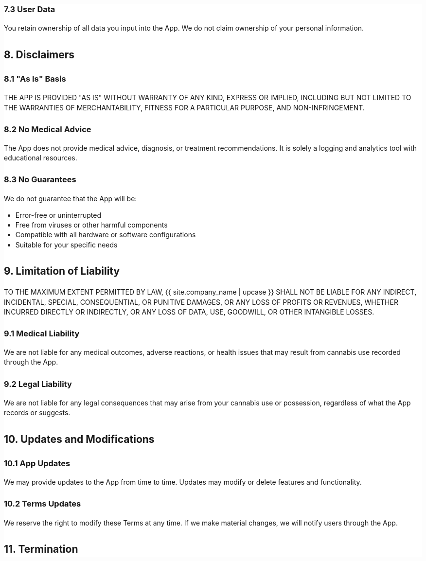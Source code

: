 ### 7.3 User Data
You retain ownership of all data you input into the App. We do not claim ownership of your personal information.

## 8. Disclaimers

### 8.1 "As Is" Basis
THE APP IS PROVIDED "AS IS" WITHOUT WARRANTY OF ANY KIND, EXPRESS OR IMPLIED, INCLUDING BUT NOT LIMITED TO THE WARRANTIES OF MERCHANTABILITY, FITNESS FOR A PARTICULAR PURPOSE, AND NON-INFRINGEMENT.

### 8.2 No Medical Advice
The App does not provide medical advice, diagnosis, or treatment recommendations. It is solely a logging and analytics tool with educational resources.

### 8.3 No Guarantees
We do not guarantee that the App will be:
- Error-free or uninterrupted
- Free from viruses or other harmful components
- Compatible with all hardware or software configurations
- Suitable for your specific needs

## 9. Limitation of Liability

TO THE MAXIMUM EXTENT PERMITTED BY LAW, {{ site.company_name | upcase }} SHALL NOT BE LIABLE FOR ANY INDIRECT, INCIDENTAL, SPECIAL, CONSEQUENTIAL, OR PUNITIVE DAMAGES, OR ANY LOSS OF PROFITS OR REVENUES, WHETHER INCURRED DIRECTLY OR INDIRECTLY, OR ANY LOSS OF DATA, USE, GOODWILL, OR OTHER INTANGIBLE LOSSES.

### 9.1 Medical Liability
We are not liable for any medical outcomes, adverse reactions, or health issues that may result from cannabis use recorded through the App.

### 9.2 Legal Liability
We are not liable for any legal consequences that may arise from your cannabis use or possession, regardless of what the App records or suggests.

## 10. Updates and Modifications

### 10.1 App Updates
We may provide updates to the App from time to time. Updates may modify or delete features and functionality.

### 10.2 Terms Updates
We reserve the right to modify these Terms at any time. If we make material changes, we will notify users through the App.

## 11. Termination
